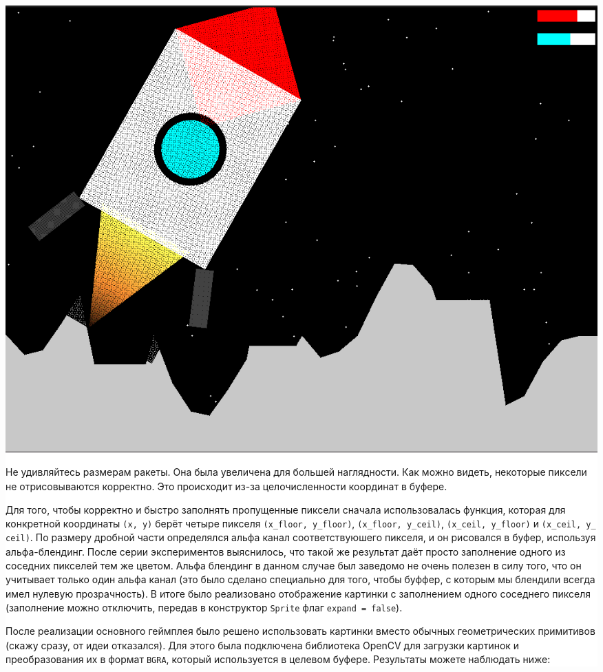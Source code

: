 ![Рисование без заполнения](Screenshots/no_expand.png)

Не удивляйтесь размерам ракеты. Она была увеличена для большей наглядности. Как можно видеть, некоторые пиксели не отрисовываются корректно. Это происходит из-за целочисленности координат в буфере.

Для того, чтобы корректно и быстро заполнять пропущенные пиксели сначала использовалась функция, которая для конкретной координаты 
`(x, y)` берёт четыре пикселя `(x_floor, y_floor)`, `(x_floor, y_ceil)`, `(x_ceil, y_floor)` и `(x_ceil, y_ceil)`. По размеру дробной части определялся альфа канал соответствуюшего пикселя, и он рисовался в буфер, используя альфа-блендинг. После серии экспериментов выяснилось, что такой же результат даёт просто заполнение одного из соседних пикселей тем же цветом. Альфа блендинг в данном случае был заведомо не очень полезен в силу того, что он учитывает только один альфа канал (это было сделано специально для того, чтобы буффер, с которым мы блендили всегда имел нулевую прозрачность). В итоге было реализовано отображение картинки с заполнением одного соседнего пикселя (заполнение можно отключить, передав в конструктор `Sprite` флаг `expand = false`).

После реализации основного геймплея было решено использовать картинки вместо обычных геометрических примитивов (скажу сразу, от идеи отказался). Для этого была подключена библиотека OpenCV для загрузки картинок и преобразования их в формат `BGRA`, который используется в целевом буфере. Результаты можете наблюдать ниже:
